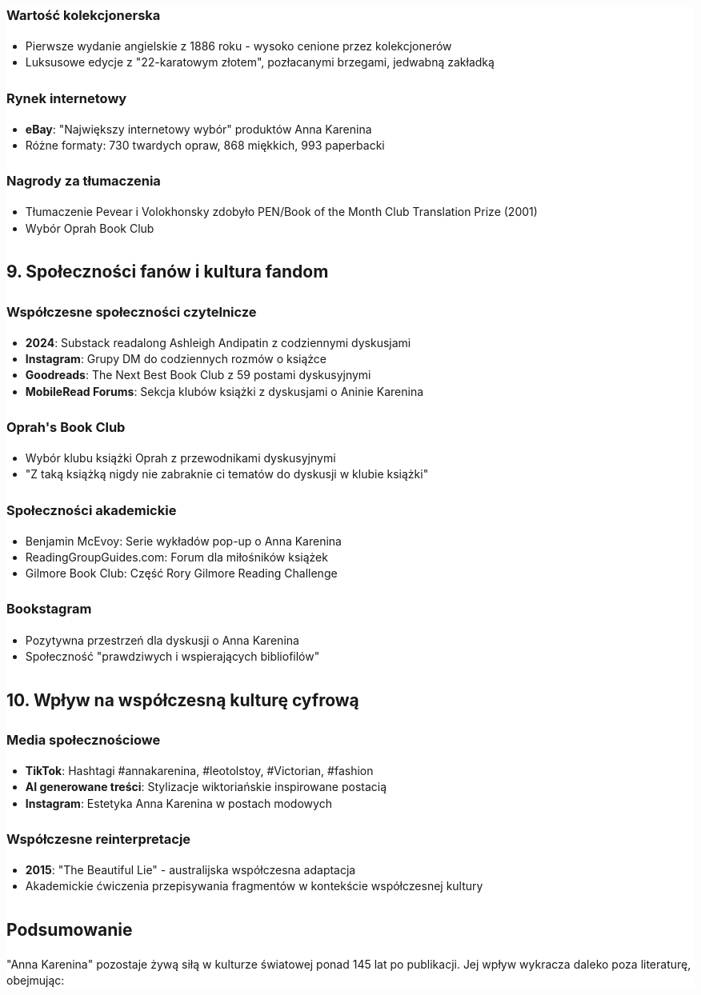 ### Wartość kolekcjonerska
- Pierwsze wydanie angielskie z 1886 roku - wysoko cenione przez kolekcjonerów
- Luksusowe edycje z "22-karatowym złotem", pozłacanymi brzegami, jedwabną zakładką

### Rynek internetowy
- **eBay**: "Największy internetowy wybór" produktów Anna Karenina
- Różne formaty: 730 twardych opraw, 868 miękkich, 993 paperbacki

### Nagrody za tłumaczenia
- Tłumaczenie Pevear i Volokhonsky zdobyło PEN/Book of the Month Club Translation Prize (2001)
- Wybór Oprah Book Club

## 9. Społeczności fanów i kultura fandom

### Współczesne społeczności czytelnicze
- **2024**: Substack readalong Ashleigh Andipatin z codziennymi dyskusjami
- **Instagram**: Grupy DM do codziennych rozmów o książce
- **Goodreads**: The Next Best Book Club z 59 postami dyskusyjnymi
- **MobileRead Forums**: Sekcja klubów książki z dyskusjami o Aninie Karenina

### Oprah's Book Club
- Wybór klubu książki Oprah z przewodnikami dyskusyjnymi
- "Z taką książką nigdy nie zabraknie ci tematów do dyskusji w klubie książki"

### Społeczności akademickie
- Benjamin McEvoy: Serie wykładów pop-up o Anna Karenina
- ReadingGroupGuides.com: Forum dla miłośników książek
- Gilmore Book Club: Część Rory Gilmore Reading Challenge

### Bookstagram
- Pozytywna przestrzeń dla dyskusji o Anna Karenina
- Społeczność "prawdziwych i wspierających bibliofilów"

## 10. Wpływ na współczesną kulturę cyfrową

### Media społecznościowe
- **TikTok**: Hashtagi #annakarenina, #leotolstoy, #Victorian, #fashion
- **AI generowane treści**: Stylizacje wiktoriańskie inspirowane postacią
- **Instagram**: Estetyka Anna Karenina w postach modowych

### Współczesne reinterpretacje
- **2015**: "The Beautiful Lie" - australijska współczesna adaptacja
- Akademickie ćwiczenia przepisywania fragmentów w kontekście współczesnej kultury

## Podsumowanie

"Anna Karenina" pozostaje żywą siłą w kulturze światowej ponad 145 lat po publikacji. Jej wpływ wykracza daleko poza literaturę, obejmując:
